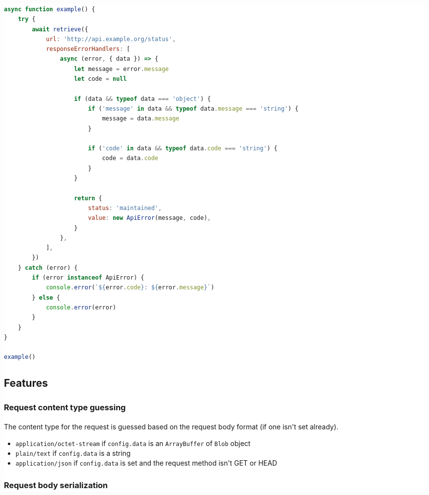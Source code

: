 ```js
async function example() {
	try {
		await retrieve({
			url: 'http://api.example.org/status',
			responseErrorHandlers: [
				async (error, { data }) => {
					let message = error.message
					let code = null

					if (data && typeof data === 'object') {
						if ('message' in data && typeof data.message === 'string') {
							message = data.message
						}

						if ('code' in data && typeof data.code === 'string') {
							code = data.code
						}
					}

					return {
						status: 'maintained',
						value: new ApiError(message, code),
					}
				},
			],
		})
	} catch (error) {
		if (error instanceof ApiError) {
			console.error(`${error.code}: ${error.message}`)
		} else {
			console.error(error)
		}
	}
}

example()
```

## Features

### Request content type guessing

The content type for the request is guessed based on the request body format (if one isn't set already).

- `application/octet-stream` if `config.data` is an `ArrayBuffer` of `Blob` object
- `plain/text` if `config.data` is a string
- `application/json` if `config.data` is set and the request method isn't GET or HEAD

### Request body serialization
